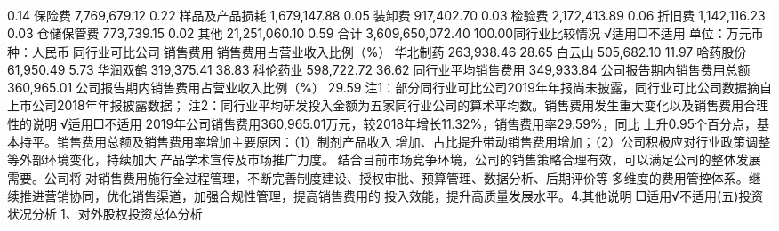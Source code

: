 0.14
保险费
7,769,679.12
0.22
样品及产品损耗
1,679,147.88
0.05
装卸费
917,402.70
0.03
检验费
2,172,413.89
0.06
折旧费
1,142,116.23
0.03
仓储保管费
773,739.15
0.02
其他
21,251,060.10
0.59
合计
3,609,650,072.40
100.00同行业比较情况
√适用□不适用
单位：万元币种：人民币
同行业可比公司
销售费用
销售费用占营业收入比例（%）
华北制药
263,938.46
28.65
白云山
505,682.10
11.97
哈药股份
61,950.49
5.73
华润双鹤
319,375.41
38.83
科伦药业
598,722.72
36.62
同行业平均销售费用
349,933.84
公司报告期内销售费用总额
360,965.01
公司报告期内销售费用占营业收入比例（%）
29.59
注1：部分同行业可比公司2019年年报尚未披露，同行业可比公司数据摘自上市公司2018年年报披露数据；
注2：同行业平均研发投入金额为五家同行业公司的算术平均数。销售费用发生重大变化以及销售费用合理性的说明
√适用□不适用
2019年公司销售费用360,965.01万元，较2018年增长11.32%，销售费用率29.59%，同比
上升0.95个百分点，基本持平。销售费用总额及销售费用率增加主要原因：（1）制剂产品收入
增加、占比提升带动销售费用增加；（2）公司积极应对行业政策调整等外部环境变化，持续加大
产品学术宣传及市场推广力度。
结合目前市场竞争环境，公司的销售策略合理有效，可以满足公司的整体发展需要。公司将
对销售费用施行全过程管理，不断完善制度建设、授权审批、预算管理、数据分析、后期评价等
多维度的费用管控体系。继续推进营销协同，优化销售渠道，加强合规性管理，提高销售费用的
投入效能，提升高质量发展水平。4.其他说明
□适用√不适用(五)投资状况分析
1、对外股权投资总体分析